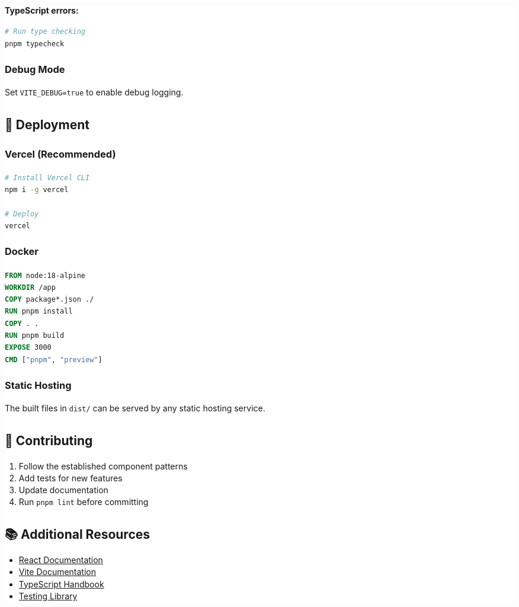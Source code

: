 **TypeScript errors:**

```bash
# Run type checking
pnpm typecheck
```

### Debug Mode

Set `VITE_DEBUG=true` to enable debug logging.

## 🚀 Deployment

### Vercel (Recommended)

```bash
# Install Vercel CLI
npm i -g vercel

# Deploy
vercel
```

### Docker

```dockerfile
FROM node:18-alpine
WORKDIR /app
COPY package*.json ./
RUN pnpm install
COPY . .
RUN pnpm build
EXPOSE 3000
CMD ["pnpm", "preview"]
```

### Static Hosting

The built files in `dist/` can be served by any static hosting service.

## 🤝 Contributing

1. Follow the established component patterns
2. Add tests for new features
3. Update documentation
4. Run `pnpm lint` before committing

## 📚 Additional Resources

- [React Documentation](https://react.dev)
- [Vite Documentation](https://vitejs.dev)
- [TypeScript Handbook](https://www.typescriptlang.org/docs)
- [Testing Library](https://testing-library.com)
